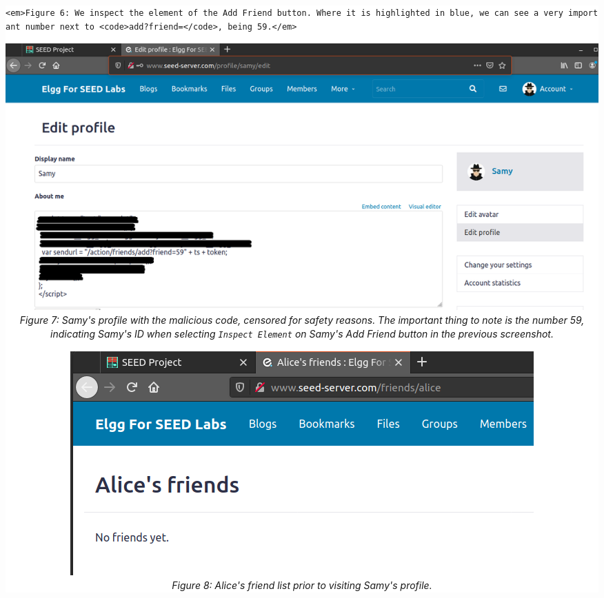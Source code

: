     <em>Figure 6: We inspect the element of the Add Friend button. Where it is highlighted in blue, we can see a very important number next to <code>add?friend=</code>, being 59.</em>
  </p>

  <p align="center">
    <img src="images/samy_friend_script.png" alt="samy_friend_script"/>
    <br/>
    <em>Figure 7: Samy's profile with the malicious code, censored for safety reasons. The important thing to note is the number 59, indicating Samy's ID when selecting <code>Inspect Element</code> on Samy's Add Friend button in the previous screenshot.</em>
  </p>

  <p align="center">
    <img src="images/alice_friends_1.png" alt="alice_friends_1"/>
    <br/>
    <em>Figure 8: Alice's friend list prior to visiting Samy's profile.</em>
  </p>
